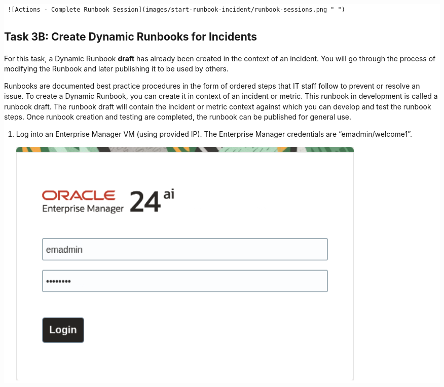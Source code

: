      ![Actions - Complete Runbook Session](images/start-runbook-incident/runbook-sessions.png " ")
     

## Task 3B: Create Dynamic Runbooks for Incidents

For this task, a Dynamic Runbook **draft** has already been created in the context of an incident. You will go through the process of modifying the Runbook and later publishing it to be used by others.

Runbooks are documented best practice procedures in the form of ordered steps that IT staff follow to prevent or resolve an issue. To create a Dynamic Runbook, you can create it in context of an incident or metric. This runbook in development is called a runbook draft. The runbook draft will contain the incident or metric context against which you can develop and test the runbook steps. Once runbook creation and testing are completed, the runbook can be published for general use.

1. Log into an Enterprise Manager VM (using provided IP). The Enterprise Manager credentials are “emadmin/welcome1”.

     ![Enterprise Manager login](images/enterprise-manager-login-24ai.png " ")
